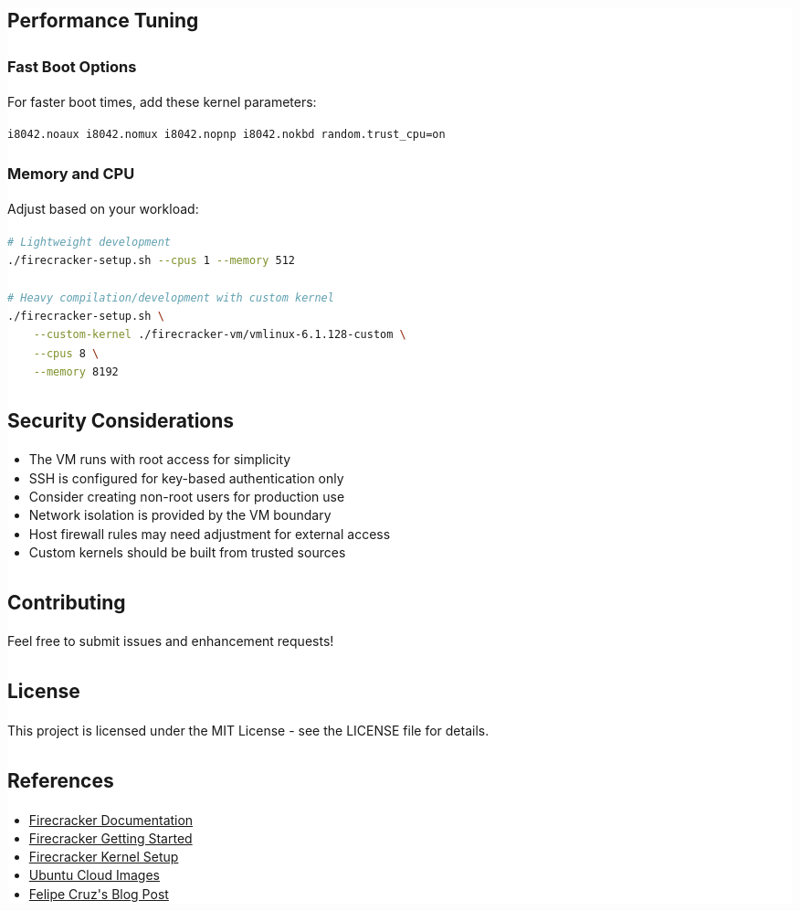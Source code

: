 ## Performance Tuning

### Fast Boot Options

For faster boot times, add these kernel parameters:
```
i8042.noaux i8042.nomux i8042.nopnp i8042.nokbd random.trust_cpu=on
```

### Memory and CPU

Adjust based on your workload:
```bash
# Lightweight development
./firecracker-setup.sh --cpus 1 --memory 512

# Heavy compilation/development with custom kernel
./firecracker-setup.sh \
    --custom-kernel ./firecracker-vm/vmlinux-6.1.128-custom \
    --cpus 8 \
    --memory 8192
```

## Security Considerations

- The VM runs with root access for simplicity
- SSH is configured for key-based authentication only
- Consider creating non-root users for production use
- Network isolation is provided by the VM boundary
- Host firewall rules may need adjustment for external access
- Custom kernels should be built from trusted sources

## Contributing

Feel free to submit issues and enhancement requests!

## License

This project is licensed under the MIT License - see the LICENSE file for details.

## References

- [Firecracker Documentation](https://github.com/firecracker-microvm/firecracker/tree/main/docs)
- [Firecracker Getting Started](https://github.com/firecracker-microvm/firecracker/blob/main/docs/getting-started.md)
- [Firecracker Kernel Setup](https://github.com/firecracker-microvm/firecracker/blob/main/docs/rootfs-and-kernel-setup.md)
- [Ubuntu Cloud Images](https://cloud-images.ubuntu.com/)
- [Felipe Cruz's Blog Post](https://www.felipecruz.es/exploring-firecracker-microvms-for-multi-tenant-dagger-ci-cd-pipelines/)
